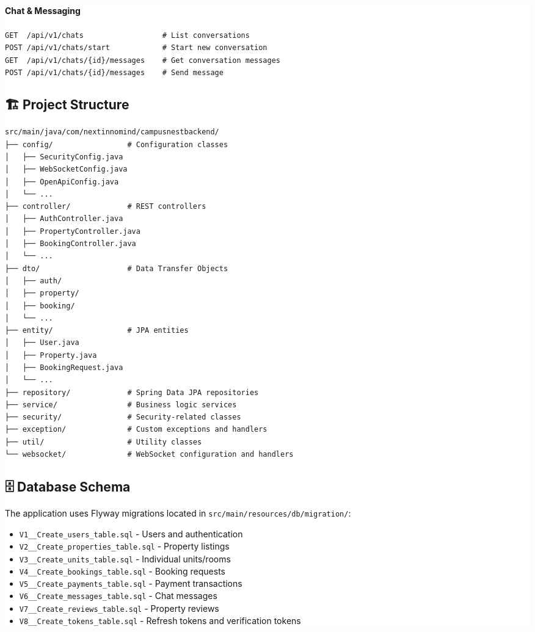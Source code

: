 #### Chat & Messaging
```http
GET  /api/v1/chats                  # List conversations
POST /api/v1/chats/start            # Start new conversation
GET  /api/v1/chats/{id}/messages    # Get conversation messages
POST /api/v1/chats/{id}/messages    # Send message
```

## 🏗 Project Structure

```
src/main/java/com/nextinnomind/campusnestbackend/
├── config/                 # Configuration classes
│   ├── SecurityConfig.java
│   ├── WebSocketConfig.java
│   ├── OpenApiConfig.java
│   └── ...
├── controller/             # REST controllers
│   ├── AuthController.java
│   ├── PropertyController.java
│   ├── BookingController.java
│   └── ...
├── dto/                    # Data Transfer Objects
│   ├── auth/
│   ├── property/
│   ├── booking/
│   └── ...
├── entity/                 # JPA entities
│   ├── User.java
│   ├── Property.java
│   ├── BookingRequest.java
│   └── ...
├── repository/             # Spring Data JPA repositories
├── service/                # Business logic services
├── security/               # Security-related classes
├── exception/              # Custom exceptions and handlers
├── util/                   # Utility classes
└── websocket/              # WebSocket configuration and handlers
```

## 🗄 Database Schema

The application uses Flyway migrations located in `src/main/resources/db/migration/`:

- `V1__Create_users_table.sql` - Users and authentication
- `V2__Create_properties_table.sql` - Property listings
- `V3__Create_units_table.sql` - Individual units/rooms
- `V4__Create_bookings_table.sql` - Booking requests
- `V5__Create_payments_table.sql` - Payment transactions
- `V6__Create_messages_table.sql` - Chat messages
- `V7__Create_reviews_table.sql` - Property reviews
- `V8__Create_tokens_table.sql` - Refresh tokens and verification tokens
